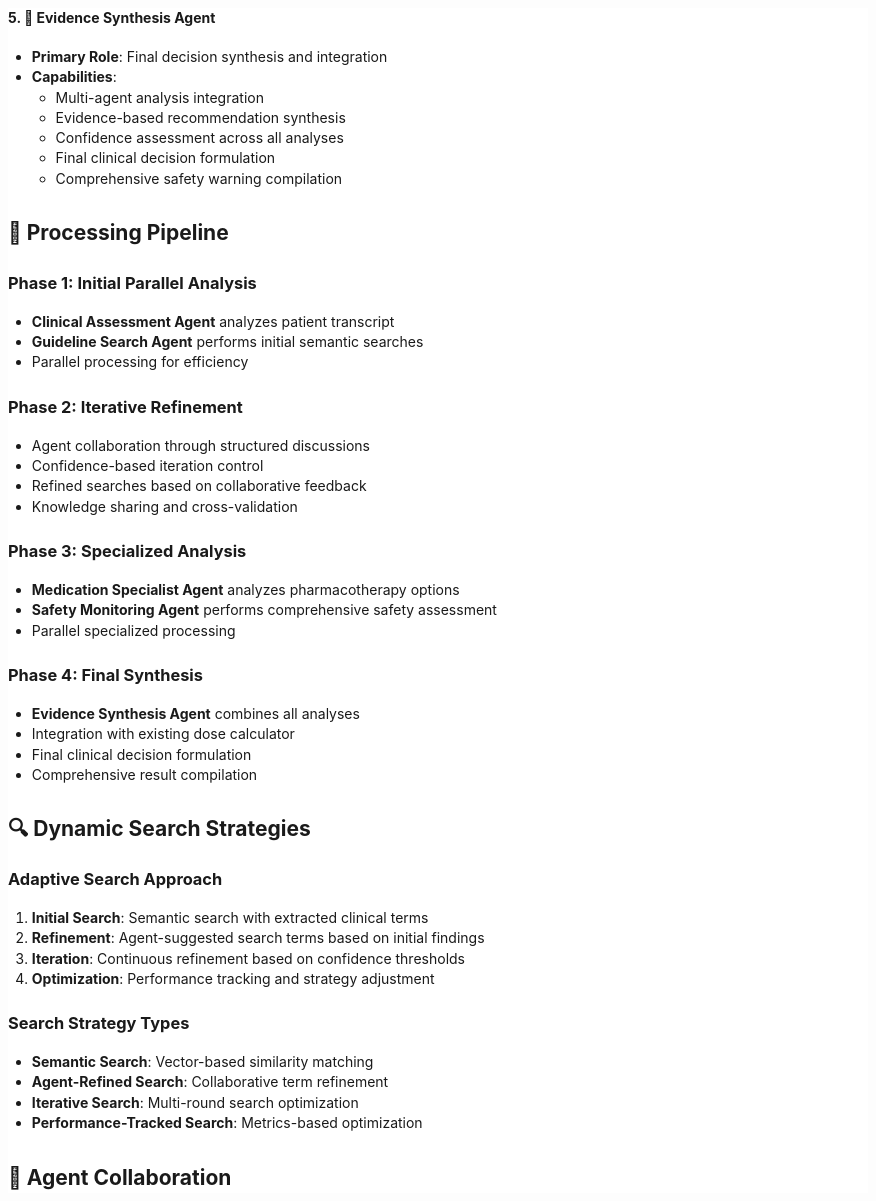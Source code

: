 #### 5. 🎯 Evidence Synthesis Agent
- **Primary Role**: Final decision synthesis and integration
- **Capabilities**:
  - Multi-agent analysis integration
  - Evidence-based recommendation synthesis
  - Confidence assessment across all analyses
  - Final clinical decision formulation
  - Comprehensive safety warning compilation

## 🔄 Processing Pipeline

### Phase 1: Initial Parallel Analysis
- **Clinical Assessment Agent** analyzes patient transcript
- **Guideline Search Agent** performs initial semantic searches
- Parallel processing for efficiency

### Phase 2: Iterative Refinement
- Agent collaboration through structured discussions
- Confidence-based iteration control
- Refined searches based on collaborative feedback
- Knowledge sharing and cross-validation

### Phase 3: Specialized Analysis
- **Medication Specialist Agent** analyzes pharmacotherapy options
- **Safety Monitoring Agent** performs comprehensive safety assessment
- Parallel specialized processing

### Phase 4: Final Synthesis
- **Evidence Synthesis Agent** combines all analyses
- Integration with existing dose calculator
- Final clinical decision formulation
- Comprehensive result compilation

## 🔍 Dynamic Search Strategies

### Adaptive Search Approach
1. **Initial Search**: Semantic search with extracted clinical terms
2. **Refinement**: Agent-suggested search terms based on initial findings
3. **Iteration**: Continuous refinement based on confidence thresholds
4. **Optimization**: Performance tracking and strategy adjustment

### Search Strategy Types
- **Semantic Search**: Vector-based similarity matching
- **Agent-Refined Search**: Collaborative term refinement
- **Iterative Search**: Multi-round search optimization
- **Performance-Tracked Search**: Metrics-based optimization

## 🤝 Agent Collaboration
